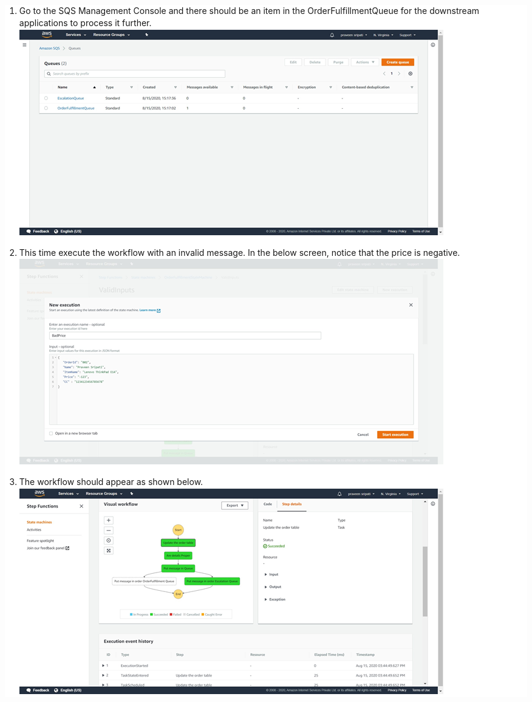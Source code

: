1. Go to the SQS Management Console and there should be an item in the OrderFulfillmentQueue for the downstream applications to process it further.\
![](images/2020-11-03-19-19-05.png)

1. This time execute the workflow with an invalid message. In the below screen, notice that the price is negative.\
![](images/2020-11-03-19-19-23.png)

1. The workflow should appear as shown below.\
![](images/2020-11-03-19-19-39.png)
